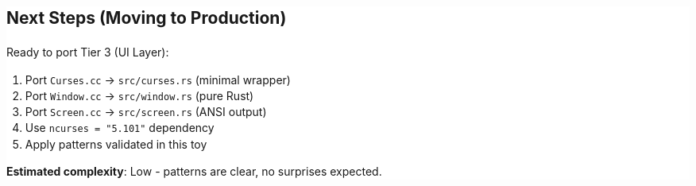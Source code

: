 ## Next Steps (Moving to Production)

Ready to port Tier 3 (UI Layer):
1. Port `Curses.cc` → `src/curses.rs` (minimal wrapper)
2. Port `Window.cc` → `src/window.rs` (pure Rust)
3. Port `Screen.cc` → `src/screen.rs` (ANSI output)
4. Use `ncurses = "5.101"` dependency
5. Apply patterns validated in this toy

**Estimated complexity**: Low - patterns are clear, no surprises expected.
